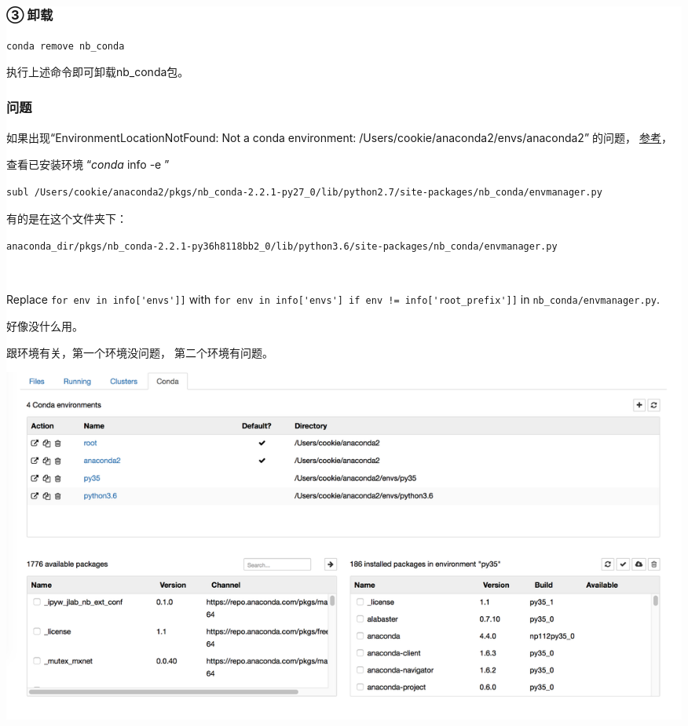 ### **③ 卸载**

```shell
conda remove nb_conda
```

执行上述命令即可卸载nb_conda包。

### 问题

如果出现“EnvironmentLocationNotFound: Not a conda environment: /Users/cookie/anaconda2/envs/anaconda2” 的问题， [参考](https://github.com/Anaconda-Platform/nb_conda/issues/66)， 

查看已安装环境 “*conda* info -e ” 

```shell
subl /Users/cookie/anaconda2/pkgs/nb_conda-2.2.1-py27_0/lib/python2.7/site-packages/nb_conda/envmanager.py 
```

有的是在这个文件夹下：

```
anaconda_dir/pkgs/nb_conda-2.2.1-py36h8118bb2_0/lib/python3.6/site-packages/nb_conda/envmanager.py
```

<br>

Replace `for env in info['envs']]` with `for env in info['envs'] if env != info['root_prefix']]` in `nb_conda/envmanager.py`.

好像没什么用。

跟环境有关，第一个环境没问题， 第二个环境有问题。

![image-20180925122302341](image-20180925122302341.png)
